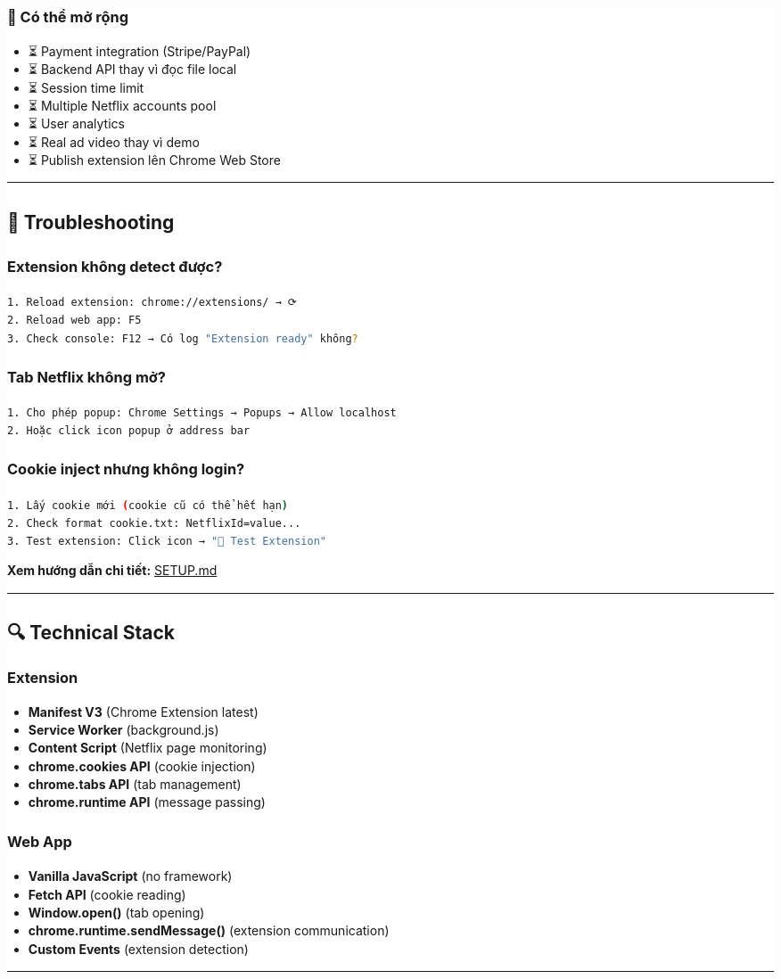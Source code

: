 ### 🔧 Có thể mở rộng

- ⏳ Payment integration (Stripe/PayPal)
- ⏳ Backend API thay vì đọc file local
- ⏳ Session time limit
- ⏳ Multiple Netflix accounts pool
- ⏳ User analytics
- ⏳ Real ad video thay vì demo
- ⏳ Publish extension lên Chrome Web Store

---

## 🐛 Troubleshooting

### Extension không detect được?

```bash
1. Reload extension: chrome://extensions/ → ⟳
2. Reload web app: F5
3. Check console: F12 → Có log "Extension ready" không?
```

### Tab Netflix không mở?

```bash
1. Cho phép popup: Chrome Settings → Popups → Allow localhost
2. Hoặc click icon popup ở address bar
```

### Cookie inject nhưng không login?

```bash
1. Lấy cookie mới (cookie cũ có thể hết hạn)
2. Check format cookie.txt: NetflixId=value...
3. Test extension: Click icon → "🧪 Test Extension"
```

**Xem hướng dẫn chi tiết:** [SETUP.md](SETUP.md)

---

## 🔍 Technical Stack

### Extension
- **Manifest V3** (Chrome Extension latest)
- **Service Worker** (background.js)
- **Content Script** (Netflix page monitoring)
- **chrome.cookies API** (cookie injection)
- **chrome.tabs API** (tab management)
- **chrome.runtime API** (message passing)

### Web App
- **Vanilla JavaScript** (no framework)
- **Fetch API** (cookie reading)
- **Window.open()** (tab opening)
- **chrome.runtime.sendMessage()** (extension communication)
- **Custom Events** (extension detection)

---